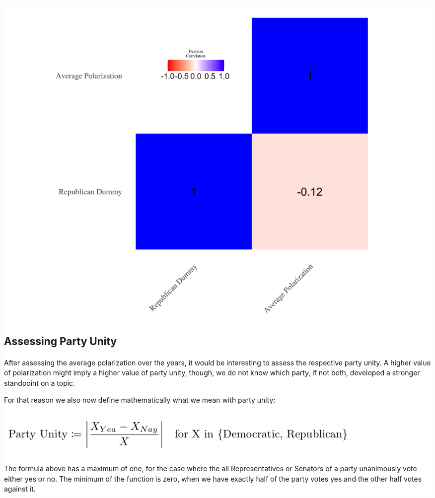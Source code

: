 ![](/assets/post_images/polarization/picture1_14.png)

## Assessing Party Unity

After assessing the average polarization over the years, it would be interesting to assess the respective party unity. A higher value of polarization might imply a higher value of party unity, though, we do not know which party, if not both, developed a stronger standpoint on a topic.

For that reason we also now define mathematically what we mean with party unity:

![](/assets/post_images/polarization/picture1_15.png)

The formula above has a maximum of one, for the case where the all Representatives or Senators of a party unanimously vote either yes or no. The minimum of the function is zero, when we have exactly half of the party votes yes and the other half votes against it.
